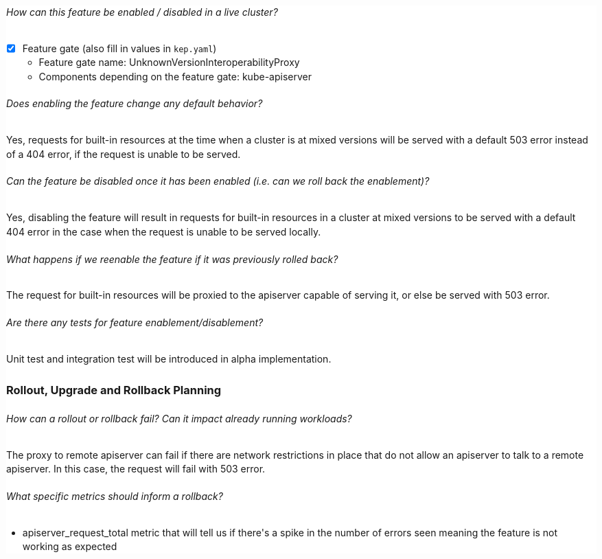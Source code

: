 

###### How can this feature be enabled / disabled in a live cluster?



- [x] Feature gate (also fill in values in `kep.yaml`)
  - Feature gate name: UnknownVersionInteroperabilityProxy
  - Components depending on the feature gate: kube-apiserver

###### Does enabling the feature change any default behavior?



Yes, requests for built-in resources at the time when a cluster is at mixed versions
will be served with a default 503 error instead of a 404 error, if the request
is unable to be served.

###### Can the feature be disabled once it has been enabled (i.e. can we roll back the enablement)?



Yes, disabling the feature will result in requests for built-in resources in a
cluster at mixed versions to be served with a
default 404 error in the case when the request is unable to be served locally.

###### What happens if we reenable the feature if it was previously rolled back?

The request for built-in resources will be proxied to the apiserver capable of
serving it, or else be served with 503 error.

###### Are there any tests for feature enablement/disablement?



Unit test and integration test will be introduced in alpha implementation.

### Rollout, Upgrade and Rollback Planning



###### How can a rollout or rollback fail? Can it impact already running workloads?



The proxy to remote apiserver can fail if there are network restrictions in place
that do not allow an apiserver to talk to
a remote apiserver. In this case, the request will fail with 503 error.

###### What specific metrics should inform a rollback?



- apiserver_request_total metric that will tell us if there's a spike in the number
of errors seen meaning the feature is not
 working as expected


[kubernetes.io]: https://kubernetes.io/
[kubernetes/enhancements]: https://git.k8s.io/enhancements
[kubernetes/website]: https://git.k8s.io/website